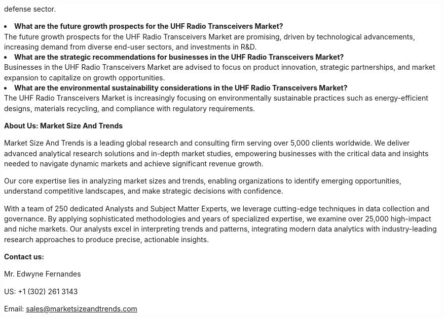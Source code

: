 defense sector.</li>  <li><strong>What are the future growth prospects for the UHF Radio Transceivers Market?</strong><br> The future growth prospects for the UHF Radio Transceivers Market are promising, driven by technological advancements, increasing demand from diverse end-user sectors, and investments in R&D.</li>  <li><strong>What are the strategic recommendations for businesses in the UHF Radio Transceivers Market?</strong><br> Businesses in the UHF Radio Transceivers Market are advised to focus on product innovation, strategic partnerships, and market expansion to capitalize on growth opportunities.</li>  <li><strong>What are the environmental sustainability considerations in the UHF Radio Transceivers Market?</strong><br> The UHF Radio Transceivers Market is increasingly focusing on environmentally sustainable practices such as energy-efficient designs, materials recycling, and compliance with regulatory requirements.</li></ol></p><p><strong>About Us:&nbsp;Market Size And Trends</strong></p><p>Market Size And Trends&nbsp;is a leading global research and consulting firm serving over 5,000 clients worldwide. We deliver advanced analytical research solutions and in-depth market studies, empowering businesses with the critical data and insights needed to navigate dynamic markets and achieve significant revenue growth.</p><p>Our core expertise lies in analyzing market sizes and trends, enabling organizations to identify emerging opportunities, understand competitive landscapes, and make strategic decisions with confidence.</p><p>With a team of 250 dedicated Analysts and Subject Matter Experts, we leverage cutting-edge techniques in data collection and governance. By applying sophisticated methodologies and years of specialized expertise, we examine over 25,000 high-impact and niche markets. Our analysts excel in interpreting trends and patterns, integrating modern data analytics with industry-leading research approaches to produce precise, actionable insights.</p><p><strong>Contact us:</strong></p><p>Mr. Edwyne Fernandes</p><p>US: +1 (302) 261 3143</p><p>Email: <a href="mailto:sales@marketsizeandtrends.com">sales@marketsizeandtrends.com</a>&nbsp;</p>
